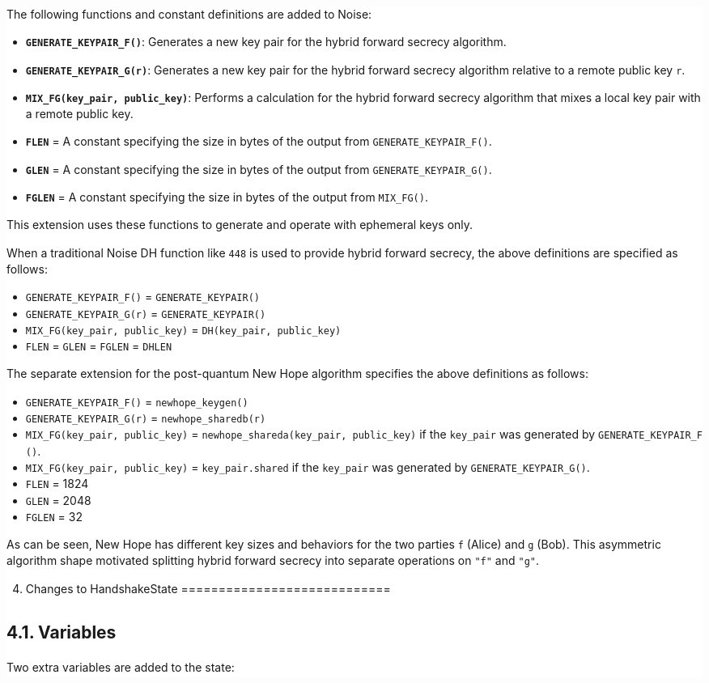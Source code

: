 The following functions and constant definitions are added to Noise:

 * **`GENERATE_KEYPAIR_F()`**: Generates a new key pair for the hybrid
   forward secrecy algorithm.

 * **`GENERATE_KEYPAIR_G(r)`**: Generates a new key pair for the
   hybrid forward secrecy algorithm relative to a remote public key `r`.

 * **`MIX_FG(key_pair, public_key)`**: Performs a calculation for the hybrid
   forward secrecy algorithm that mixes a local key pair with a remote
   public key.

 * **`FLEN`** = A constant specifying the size in bytes of the output
   from `GENERATE_KEYPAIR_F()`.

 * **`GLEN`** = A constant specifying the size in bytes of the output
   from `GENERATE_KEYPAIR_G()`.

 * **`FGLEN`** = A constant specifying the size in bytes of the output
   from `MIX_FG()`.

This extension uses these functions to generate and operate with
ephemeral keys only.

When a traditional Noise DH function like `448` is used to provide
hybrid forward secrecy, the above definitions are specified as follows:

 * `GENERATE_KEYPAIR_F()` = `GENERATE_KEYPAIR()`
 * `GENERATE_KEYPAIR_G(r)` = `GENERATE_KEYPAIR()`
 * `MIX_FG(key_pair, public_key)` = `DH(key_pair, public_key)`
 * `FLEN` = `GLEN` = `FGLEN` = `DHLEN`

The separate extension for the post-quantum New Hope algorithm specifies
the above definitions as follows:

 * `GENERATE_KEYPAIR_F()` = `newhope_keygen()`
 * `GENERATE_KEYPAIR_G(r)` = `newhope_sharedb(r)`
 * `MIX_FG(key_pair, public_key)` = `newhope_shareda(key_pair, public_key)`
   if the `key_pair` was generated by `GENERATE_KEYPAIR_F()`.
 * `MIX_FG(key_pair, public_key)` = `key_pair.shared` if the `key_pair`
   was generated by `GENERATE_KEYPAIR_G()`.
 * `FLEN` = 1824
 * `GLEN` = 2048
 * `FGLEN` = 32

As can be seen, New Hope has different key sizes and behaviors for
the two parties `f` (Alice) and `g` (Bob).  This asymmetric algorithm
shape motivated splitting hybrid forward secrecy into separate operations
on `"f"` and `"g"`.

4. Changes to HandshakeState
============================

4.1. Variables
--------------

Two extra variables are added to the state:
